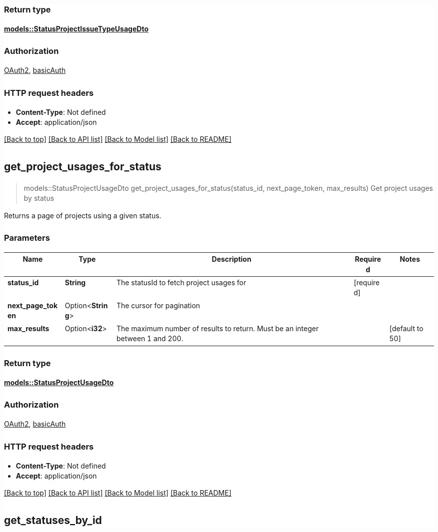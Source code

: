 ### Return type

[**models::StatusProjectIssueTypeUsageDto**](StatusProjectIssueTypeUsageDTO.md)

### Authorization

[OAuth2](../README.md#OAuth2), [basicAuth](../README.md#basicAuth)

### HTTP request headers

- **Content-Type**: Not defined
- **Accept**: application/json

[[Back to top]](#) [[Back to API list]](../README.md#documentation-for-api-endpoints) [[Back to Model list]](../README.md#documentation-for-models) [[Back to README]](../README.md)


## get_project_usages_for_status

> models::StatusProjectUsageDto get_project_usages_for_status(status_id, next_page_token, max_results)
Get project usages by status

Returns a page of projects using a given status.

### Parameters


Name | Type | Description  | Required | Notes
------------- | ------------- | ------------- | ------------- | -------------
**status_id** | **String** | The statusId to fetch project usages for | [required] |
**next_page_token** | Option<**String**> | The cursor for pagination |  |
**max_results** | Option<**i32**> | The maximum number of results to return. Must be an integer between 1 and 200. |  |[default to 50]

### Return type

[**models::StatusProjectUsageDto**](StatusProjectUsageDTO.md)

### Authorization

[OAuth2](../README.md#OAuth2), [basicAuth](../README.md#basicAuth)

### HTTP request headers

- **Content-Type**: Not defined
- **Accept**: application/json

[[Back to top]](#) [[Back to API list]](../README.md#documentation-for-api-endpoints) [[Back to Model list]](../README.md#documentation-for-models) [[Back to README]](../README.md)


## get_statuses_by_id
